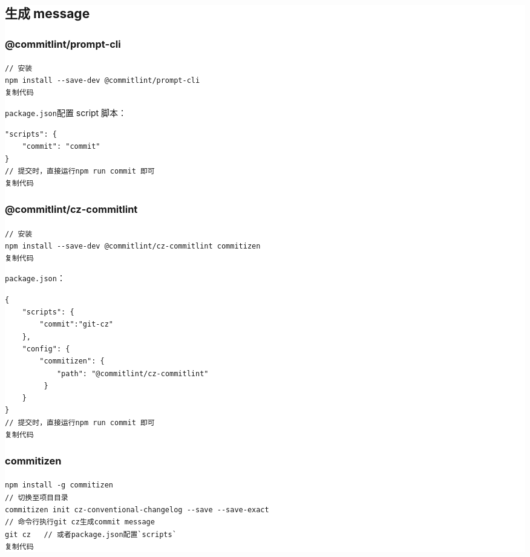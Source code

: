 生成 message
----------

### @commitlint/prompt-cli

```
// 安装
npm install --save-dev @commitlint/prompt-cli
复制代码

```

`package.json`配置 script 脚本：

```
"scripts": {
    "commit": "commit"
}
// 提交时，直接运行npm run commit 即可
复制代码

```

### @commitlint/cz-commitlint

```
// 安装
npm install --save-dev @commitlint/cz-commitlint commitizen
复制代码

```

`package.json`：

```
{
    "scripts": {
        "commit":"git-cz"
    },
    "config": {
        "commitizen": {
            "path": "@commitlint/cz-commitlint"
         }
    }
}
// 提交时，直接运行npm run commit 即可
复制代码

```

### commitizen

```
npm install -g commitizen
// 切换至项目目录
commitizen init cz-conventional-changelog --save --save-exact
// 命令行执行git cz生成commit message
git cz   // 或者package.json配置`scripts`
复制代码

```
